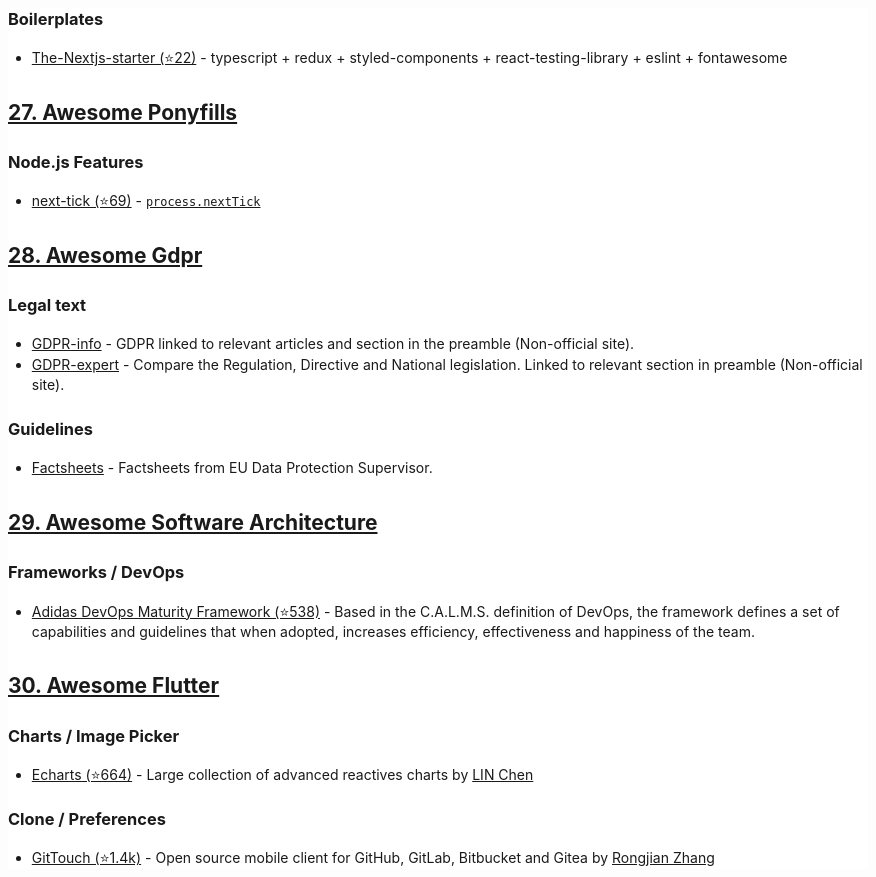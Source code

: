 ### Boilerplates

*   [The-Nextjs-starter (⭐22)](https://github.com/novellito/the-nextjs-starter) - typescript + redux + styled-components + react-testing-library + eslint + fontawesome

## [27. Awesome Ponyfills](/content/Richienb/awesome-ponyfills/week/README.md)

### Node.js Features

*   [next-tick (⭐69)](https://github.com/medikoo/next-tick) - [`process.nextTick`](https://nodejs.org/api/process.html#process_process_nexttick_callback_args)

## [28. Awesome Gdpr](/content/bakke92/awesome-gdpr/week/README.md)

### Legal text

*   [GDPR-info](https://gdpr-info.eu/) - GDPR linked to relevant articles and section in the preamble (Non-official site).
*   [GDPR-expert](https://www.gdpr-expert.com/home.html?mid=5) - Compare the Regulation, Directive and National legislation. Linked to relevant section in preamble (Non-official site).

### Guidelines

*   [Factsheets](https://edps.europa.eu/data-protection/our-work/our-work-by-type/factsheets_en) - Factsheets from EU Data Protection Supervisor.

## [29. Awesome Software Architecture](/content/simskij/awesome-software-architecture/week/README.md)

### Frameworks / DevOps

*   [Adidas DevOps Maturity Framework (⭐538)](https://github.com/adidas/adidas-devops-maturity-framework) - Based in the C.A.L.M.S. definition of DevOps, the framework defines a set of capabilities and guidelines that when adopted, increases efficiency, effectiveness and happiness of the team.

## [30. Awesome Flutter](/content/Solido/awesome-flutter/week/README.md)

### Charts / Image Picker

*   [Echarts (⭐664)](https://github.com/entronad/flutter_echarts)  - Large collection of advanced reactives charts by [LIN Chen](https://github.com/entronad)

### Clone / Preferences

*   [GitTouch (⭐1.4k)](https://github.com/pd4d10/git-touch)  - Open source mobile client for GitHub, GitLab, Bitbucket and Gitea by [Rongjian Zhang](https://github.com/pd4d10)
